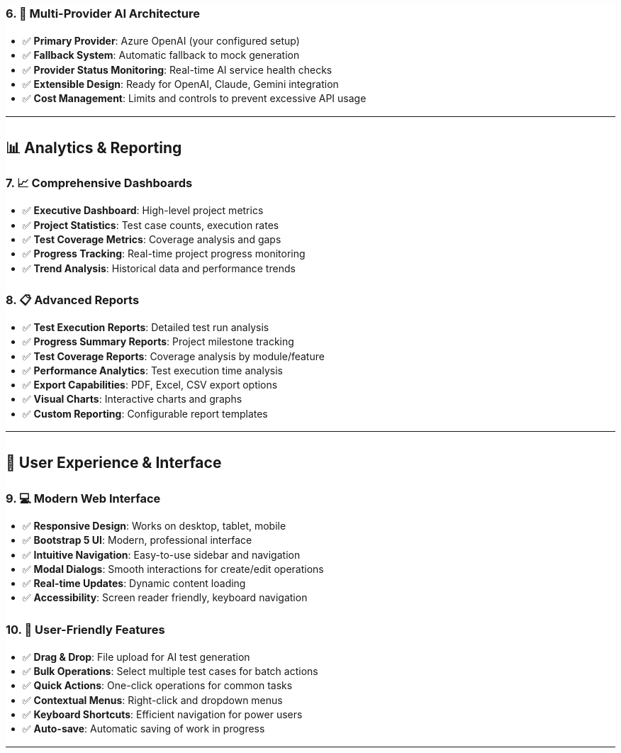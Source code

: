 ### **6. 🔄 Multi-Provider AI Architecture**
- ✅ **Primary Provider**: Azure OpenAI (your configured setup)
- ✅ **Fallback System**: Automatic fallback to mock generation
- ✅ **Provider Status Monitoring**: Real-time AI service health checks
- ✅ **Extensible Design**: Ready for OpenAI, Claude, Gemini integration
- ✅ **Cost Management**: Limits and controls to prevent excessive API usage

---

## 📊 **Analytics & Reporting**

### **7. 📈 Comprehensive Dashboards**
- ✅ **Executive Dashboard**: High-level project metrics
- ✅ **Project Statistics**: Test case counts, execution rates
- ✅ **Test Coverage Metrics**: Coverage analysis and gaps
- ✅ **Progress Tracking**: Real-time project progress monitoring
- ✅ **Trend Analysis**: Historical data and performance trends

### **8. 📋 Advanced Reports**
- ✅ **Test Execution Reports**: Detailed test run analysis
- ✅ **Progress Summary Reports**: Project milestone tracking
- ✅ **Test Coverage Reports**: Coverage analysis by module/feature
- ✅ **Performance Analytics**: Test execution time analysis
- ✅ **Export Capabilities**: PDF, Excel, CSV export options
- ✅ **Visual Charts**: Interactive charts and graphs
- ✅ **Custom Reporting**: Configurable report templates

---

## 🎨 **User Experience & Interface**

### **9. 💻 Modern Web Interface**
- ✅ **Responsive Design**: Works on desktop, tablet, mobile
- ✅ **Bootstrap 5 UI**: Modern, professional interface
- ✅ **Intuitive Navigation**: Easy-to-use sidebar and navigation
- ✅ **Modal Dialogs**: Smooth interactions for create/edit operations
- ✅ **Real-time Updates**: Dynamic content loading
- ✅ **Accessibility**: Screen reader friendly, keyboard navigation

### **10. 🔧 User-Friendly Features**
- ✅ **Drag & Drop**: File upload for AI test generation
- ✅ **Bulk Operations**: Select multiple test cases for batch actions
- ✅ **Quick Actions**: One-click operations for common tasks
- ✅ **Contextual Menus**: Right-click and dropdown menus
- ✅ **Keyboard Shortcuts**: Efficient navigation for power users
- ✅ **Auto-save**: Automatic saving of work in progress

---

